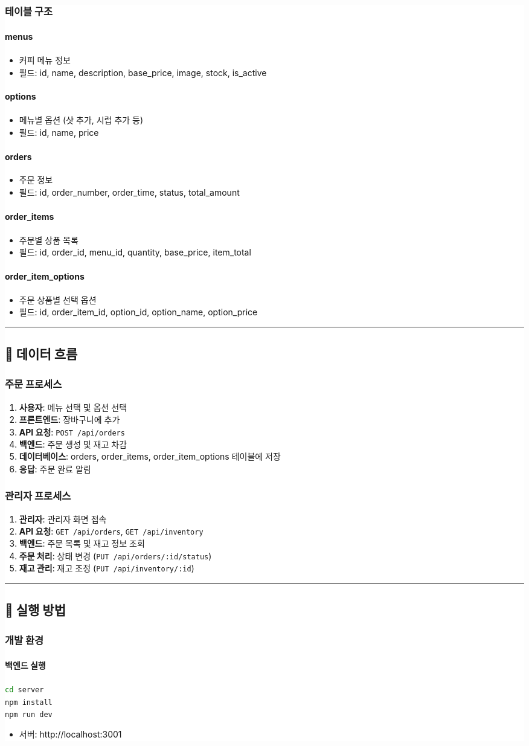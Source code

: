 ### 테이블 구조

#### **menus**
- 커피 메뉴 정보
- 필드: id, name, description, base_price, image, stock, is_active

#### **options**
- 메뉴별 옵션 (샷 추가, 시럽 추가 등)
- 필드: id, name, price

#### **orders**
- 주문 정보
- 필드: id, order_number, order_time, status, total_amount

#### **order_items**
- 주문별 상품 목록
- 필드: id, order_id, menu_id, quantity, base_price, item_total

#### **order_item_options**
- 주문 상품별 선택 옵션
- 필드: id, order_item_id, option_id, option_name, option_price

---

## 🔄 데이터 흐름

### 주문 프로세스
1. **사용자**: 메뉴 선택 및 옵션 선택
2. **프론트엔드**: 장바구니에 추가
3. **API 요청**: `POST /api/orders`
4. **백엔드**: 주문 생성 및 재고 차감
5. **데이터베이스**: orders, order_items, order_item_options 테이블에 저장
6. **응답**: 주문 완료 알림

### 관리자 프로세스
1. **관리자**: 관리자 화면 접속
2. **API 요청**: `GET /api/orders`, `GET /api/inventory`
3. **백엔드**: 주문 목록 및 재고 정보 조회
4. **주문 처리**: 상태 변경 (`PUT /api/orders/:id/status`)
5. **재고 관리**: 재고 조정 (`PUT /api/inventory/:id`)

---

## 🚀 실행 방법

### 개발 환경

#### 백엔드 실행
```bash
cd server
npm install
npm run dev
```
- 서버: http://localhost:3001

